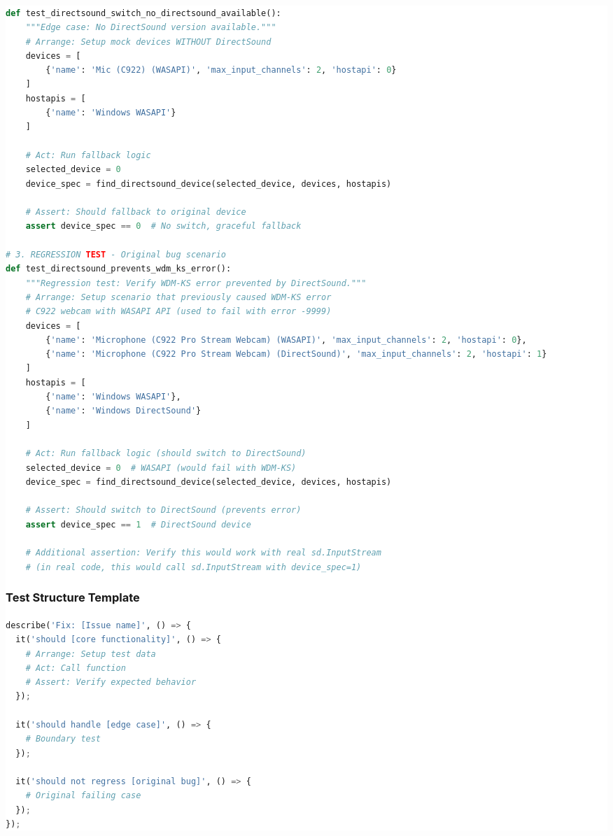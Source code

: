 ```python
def test_directsound_switch_no_directsound_available():
    """Edge case: No DirectSound version available."""
    # Arrange: Setup mock devices WITHOUT DirectSound
    devices = [
        {'name': 'Mic (C922) (WASAPI)', 'max_input_channels': 2, 'hostapi': 0}
    ]
    hostapis = [
        {'name': 'Windows WASAPI'}
    ]

    # Act: Run fallback logic
    selected_device = 0
    device_spec = find_directsound_device(selected_device, devices, hostapis)

    # Assert: Should fallback to original device
    assert device_spec == 0  # No switch, graceful fallback

# 3. REGRESSION TEST - Original bug scenario
def test_directsound_prevents_wdm_ks_error():
    """Regression test: Verify WDM-KS error prevented by DirectSound."""
    # Arrange: Setup scenario that previously caused WDM-KS error
    # C922 webcam with WASAPI API (used to fail with error -9999)
    devices = [
        {'name': 'Microphone (C922 Pro Stream Webcam) (WASAPI)', 'max_input_channels': 2, 'hostapi': 0},
        {'name': 'Microphone (C922 Pro Stream Webcam) (DirectSound)', 'max_input_channels': 2, 'hostapi': 1}
    ]
    hostapis = [
        {'name': 'Windows WASAPI'},
        {'name': 'Windows DirectSound'}
    ]

    # Act: Run fallback logic (should switch to DirectSound)
    selected_device = 0  # WASAPI (would fail with WDM-KS)
    device_spec = find_directsound_device(selected_device, devices, hostapis)

    # Assert: Should switch to DirectSound (prevents error)
    assert device_spec == 1  # DirectSound device

    # Additional assertion: Verify this would work with real sd.InputStream
    # (in real code, this would call sd.InputStream with device_spec=1)
```

### Test Structure Template

```python
describe('Fix: [Issue name]', () => {
  it('should [core functionality]', () => {
    # Arrange: Setup test data
    # Act: Call function
    # Assert: Verify expected behavior
  });

  it('should handle [edge case]', () => {
    # Boundary test
  });

  it('should not regress [original bug]', () => {
    # Original failing case
  });
});
```
